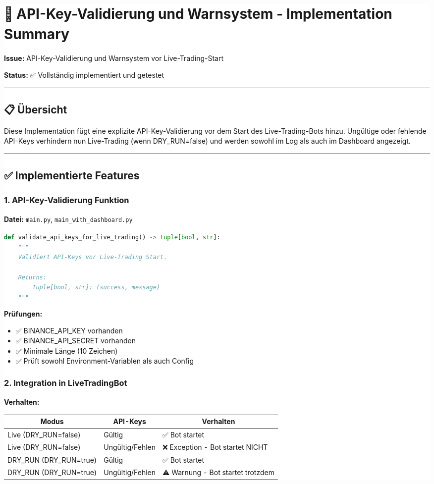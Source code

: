 # 🔐 API-Key-Validierung und Warnsystem - Implementation Summary

**Issue:** API-Key-Validierung und Warnsystem vor Live-Trading-Start

**Status:** ✅ Vollständig implementiert und getestet

---

## 📋 Übersicht

Diese Implementation fügt eine explizite API-Key-Validierung vor dem Start des Live-Trading-Bots hinzu. Ungültige oder fehlende API-Keys verhindern nun Live-Trading (wenn DRY_RUN=false) und werden sowohl im Log als auch im Dashboard angezeigt.

---

## ✅ Implementierte Features

### 1. **API-Key-Validierung Funktion**

**Datei:** `main.py`, `main_with_dashboard.py`

```python
def validate_api_keys_for_live_trading() -> tuple[bool, str]:
    """
    Validiert API-Keys vor Live-Trading Start.
    
    Returns:
        Tuple[bool, str]: (success, message)
    """
```

**Prüfungen:**
- ✅ BINANCE_API_KEY vorhanden
- ✅ BINANCE_API_SECRET vorhanden
- ✅ Minimale Länge (10 Zeichen)
- ✅ Prüft sowohl Environment-Variablen als auch Config

### 2. **Integration in LiveTradingBot**

**Verhalten:**

| Modus | API-Keys | Verhalten |
|-------|----------|-----------|
| Live (DRY_RUN=false) | Gültig | ✅ Bot startet |
| Live (DRY_RUN=false) | Ungültig/Fehlen | ❌ Exception - Bot startet NICHT |
| DRY_RUN (DRY_RUN=true) | Gültig | ✅ Bot startet |
| DRY_RUN (DRY_RUN=true) | Ungültig/Fehlen | ⚠️ Warnung - Bot startet trotzdem |
